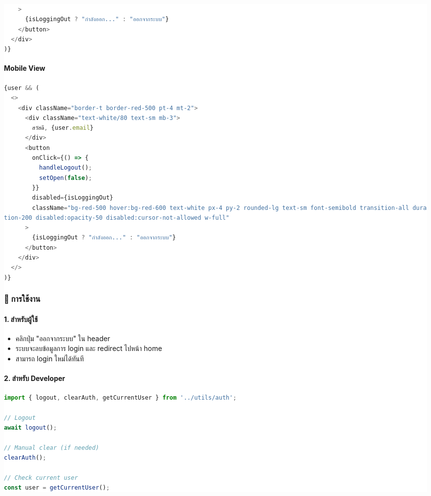 ```typescript
    >
      {isLoggingOut ? "กำลังออก..." : "ออกจากระบบ"}
    </button>
  </div>
)}
```

#### Mobile View
```typescript
{user && (
  <>
    <div className="border-t border-red-500 pt-4 mt-2">
      <div className="text-white/80 text-sm mb-3">
        สวัสดี, {user.email}
      </div>
      <button
        onClick={() => {
          handleLogout();
          setOpen(false);
        }}
        disabled={isLoggingOut}
        className="bg-red-500 hover:bg-red-600 text-white px-4 py-2 rounded-lg text-sm font-semibold transition-all duration-200 disabled:opacity-50 disabled:cursor-not-allowed w-full"
      >
        {isLoggingOut ? "กำลังออก..." : "ออกจากระบบ"}
      </button>
    </div>
  </>
)}
```

### 🚀 การใช้งาน

#### 1. **สำหรับผู้ใช้**
- คลิกปุ่ม "ออกจากระบบ" ใน header
- ระบบจะลบข้อมูลการ login และ redirect ไปหน้า home
- สามารถ login ใหม่ได้ทันที

#### 2. **สำหรับ Developer**
```typescript
import { logout, clearAuth, getCurrentUser } from '../utils/auth';

// Logout
await logout();

// Manual clear (if needed)
clearAuth();

// Check current user
const user = getCurrentUser();
```

